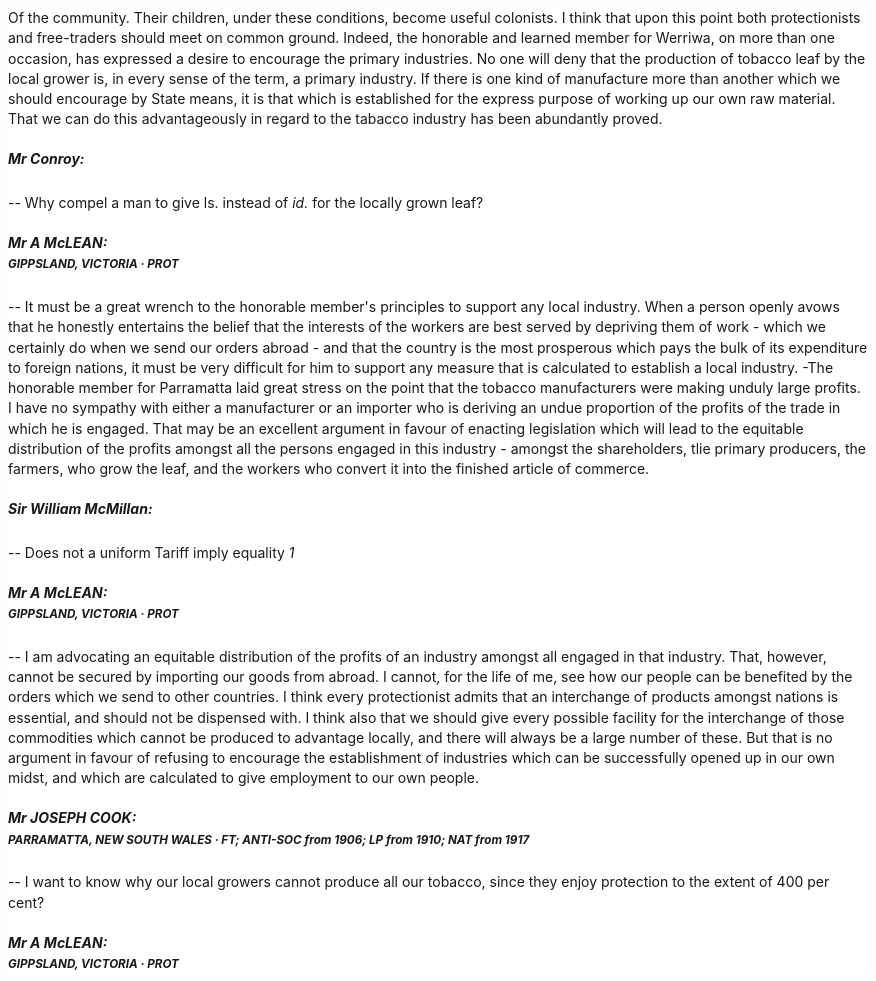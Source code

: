 Of  the community. Their children, under these conditions, become useful colonists. I think that upon this point both protectionists and free-traders should meet on common ground. Indeed, the honorable and learned member for Werriwa, on more than one occasion, has expressed a desire to encourage the primary industries. No one will deny that the production of tobacco leaf by the local grower is, in every sense of the term, a primary industry. If there is one kind of manufacture more than another which we should encourage by State means, it is that which is established for the express purpose of working up our own raw material. That we can do this advantageously in regard to the tabacco industry has been abundantly proved. 

##### Mr Conroy:

--  Why compel a man to give ls. instead of  *id.*  for the locally grown leaf? 

##### Mr A McLEAN:<br><small class="text-muted">GIPPSLAND, VICTORIA &middot; PROT</small>

-- It must be a great wrench to the honorable member's principles to support any local industry. When a person openly avows that he honestly entertains the belief that the interests of the workers are best served by depriving them of work - which we certainly do when we send our orders abroad - and that the country is the most prosperous which pays the bulk of its expenditure to foreign nations, it must be very difficult for him to support any measure that is calculated to establish a local industry. -The honorable member for Parramatta laid great stress on the point that the tobacco manufacturers were making  unduly large profits. I have no sympathy with either a manufacturer or an importer who is deriving an undue proportion of the profits of the trade in which he is engaged. That may be an excellent argument in favour of enacting legislation which will lead to the equitable distribution of the profits amongst all the persons engaged in this industry - amongst the shareholders, tlie primary producers, the farmers, who grow the leaf, and the workers who convert it into the finished article of commerce. 

##### Sir William McMillan:

-- Does not a uniform Tariff imply equality  *1* 

##### Mr A McLEAN:<br><small class="text-muted">GIPPSLAND, VICTORIA &middot; PROT</small>

-- I am advocating an equitable distribution of the profits of an industry amongst all engaged in that industry. That, however, cannot be secured by importing our goods from abroad. I cannot, for the life of me, see how our people can be benefited by the orders which we send to other countries. I think every protectionist admits that an interchange of products amongst nations is essential, and should not be dispensed with. I think also that we should give every possible facility for the interchange of those commodities which cannot be produced to advantage locally, and there will always be a large number of these. But that is no argument in favour of refusing to encourage the establishment of industries which can be successfully opened up in our own midst, and which are calculated to give employment to our own people. 

##### Mr JOSEPH COOK:<br><small class="text-muted">PARRAMATTA, NEW SOUTH WALES &middot; FT; ANTI-SOC from 1906; LP from 1910; NAT from 1917</small>

-- I want to know why our local growers cannot produce all our tobacco, since they enjoy protection to the extent of 400 per cent? 

##### Mr A McLEAN:<br><small class="text-muted">GIPPSLAND, VICTORIA &middot; PROT</small>

